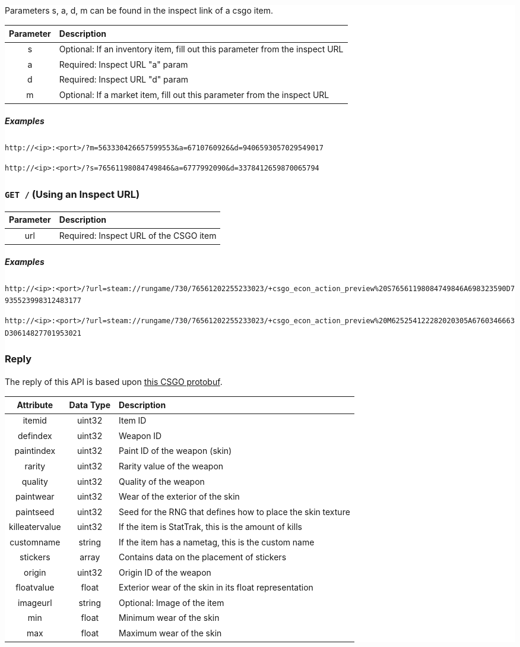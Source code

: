 Parameters s, a, d, m can be found in the inspect link of a csgo item. 

| Parameter     | Description   |
|:-------------:|:-------------|
| s             | Optional: If an inventory item, fill out this parameter from the inspect URL |
| a             | Required: Inspect URL "a" param      |
| d             | Required: Inspect URL "d" param      |
| m             | Optional: If a market item, fill out this parameter from the inspect URL      |

##### Examples

`http://<ip>:<port>/?m=563330426657599553&a=6710760926&d=9406593057029549017`

`http://<ip>:<port>/?s=76561198084749846&a=6777992090&d=3378412659870065794`



### `GET /` (Using an Inspect URL)

| Parameter     | Description   |
|:-------------:|:-------------|
| url             | Required: Inspect URL of the CSGO item |

##### Examples

`http://<ip>:<port>/?url=steam://rungame/730/76561202255233023/+csgo_econ_action_preview%20S76561198084749846A698323590D7935523998312483177`

`http://<ip>:<port>/?url=steam://rungame/730/76561202255233023/+csgo_econ_action_preview%20M625254122282020305A6760346663D30614827701953021`


### Reply

The reply of this API is based upon [this CSGO protobuf](https://github.com/SteamDatabase/GameTracking-CSGO/blob/a00b71ec84b24e0773c5fbd595eb91e17fa57f8f/Protobufs/cstrike15_gcmessages.proto#L729).

| Attribute     | Data Type     | Description   |
|:-------------:|:-------------:|:--------------|
| itemid        | uint32 | Item ID |
| defindex        | uint32 | Weapon ID |
| paintindex        | uint32 | Paint ID of the weapon (skin) |
| rarity        | uint32 | Rarity value of the weapon |
| quality        | uint32 | Quality of the weapon |
| paintwear        | uint32 | Wear of the exterior of the skin |
| paintseed        | uint32 | Seed for the RNG that defines how to place the skin texture |
| killeatervalue        | uint32 | If the item is StatTrak, this is the amount of kills |
| customname        | string | If the item has a nametag, this is the custom name |
| stickers        | array | Contains data on the placement of stickers |
| origin        | uint32 | Origin ID of the weapon |
| floatvalue        | float | Exterior wear of the skin in its float representation |
| imageurl        | string | Optional: Image of the item |
| min        | float | Minimum wear of the skin |
| max        | float | Maximum wear of the skin |
